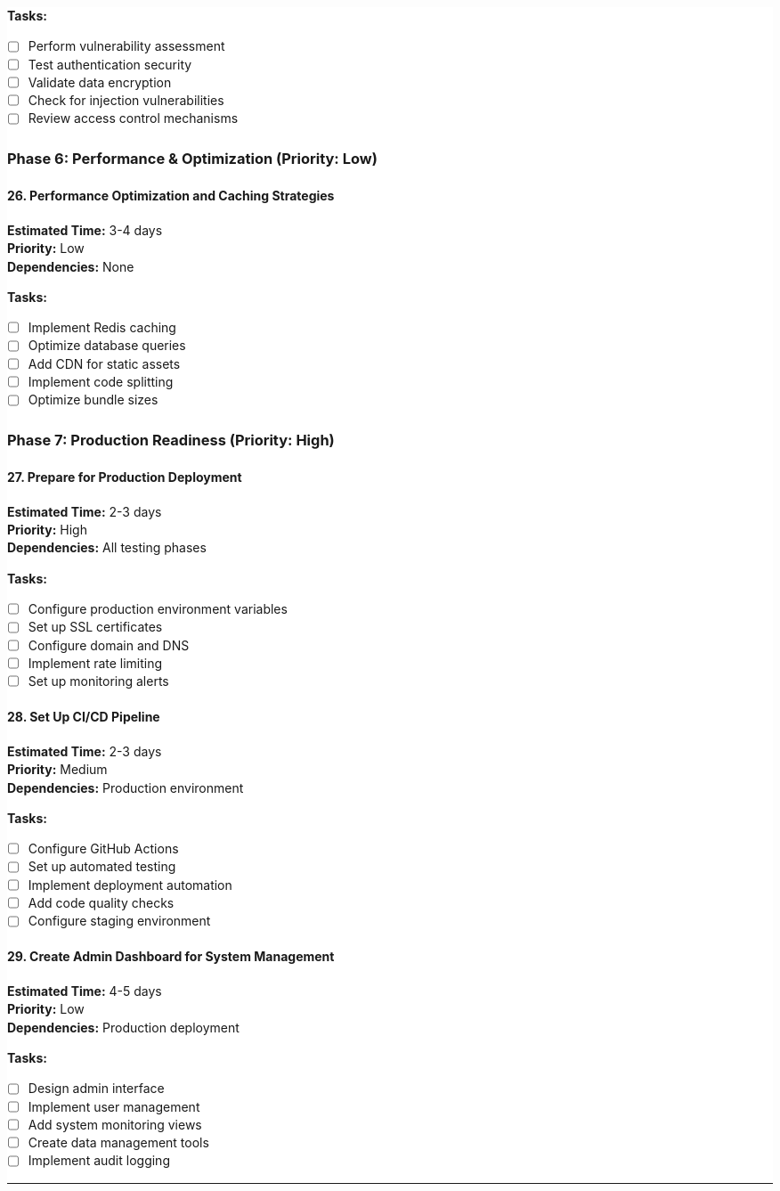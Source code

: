 **Tasks:**
- [ ] Perform vulnerability assessment
- [ ] Test authentication security
- [ ] Validate data encryption
- [ ] Check for injection vulnerabilities
- [ ] Review access control mechanisms

### Phase 6: Performance & Optimization (Priority: Low)

#### 26. Performance Optimization and Caching Strategies
**Estimated Time:** 3-4 days  
**Priority:** Low  
**Dependencies:** None

**Tasks:**
- [ ] Implement Redis caching
- [ ] Optimize database queries
- [ ] Add CDN for static assets
- [ ] Implement code splitting
- [ ] Optimize bundle sizes

### Phase 7: Production Readiness (Priority: High)

#### 27. Prepare for Production Deployment
**Estimated Time:** 2-3 days  
**Priority:** High  
**Dependencies:** All testing phases

**Tasks:**
- [ ] Configure production environment variables
- [ ] Set up SSL certificates
- [ ] Configure domain and DNS
- [ ] Implement rate limiting
- [ ] Set up monitoring alerts

#### 28. Set Up CI/CD Pipeline
**Estimated Time:** 2-3 days  
**Priority:** Medium  
**Dependencies:** Production environment

**Tasks:**
- [ ] Configure GitHub Actions
- [ ] Set up automated testing
- [ ] Implement deployment automation
- [ ] Add code quality checks
- [ ] Configure staging environment

#### 29. Create Admin Dashboard for System Management
**Estimated Time:** 4-5 days  
**Priority:** Low  
**Dependencies:** Production deployment

**Tasks:**
- [ ] Design admin interface
- [ ] Implement user management
- [ ] Add system monitoring views
- [ ] Create data management tools
- [ ] Implement audit logging

---